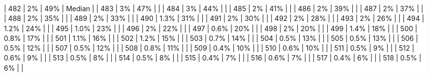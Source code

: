 | 482 | 2% | 49% | Median |
| 483 | 3% | 47% |  |
| 484 | 3% | 44% |  |
| 485 | 2% | 41% |  |
| 486 | 2% | 39% |  |
| 487 | 2% | 37% |  |
| 488 | 2% | 35% |  |
| 489 | 2% | 33% |  |
| 490 | 1.3% | 31% |  |
| 491 | 2% | 30% |  |
| 492 | 2% | 28% |  |
| 493 | 2% | 26% |  |
| 494 | 1.2% | 24% |  |
| 495 | 1.0% | 23% |  |
| 496 | 2% | 22% |  |
| 497 | 0.6% | 20% |  |
| 498 | 2% | 20% |  |
| 499 | 1.4% | 18% |  |
| 500 | 0.8% | 17% |  |
| 501 | 1.1% | 16% |  |
| 502 | 1.2% | 15% |  |
| 503 | 0.7% | 14% |  |
| 504 | 0.5% | 13% |  |
| 505 | 0.5% | 13% |  |
| 506 | 0.5% | 12% |  |
| 507 | 0.5% | 12% |  |
| 508 | 0.8% | 11% |  |
| 509 | 0.4% | 10% |  |
| 510 | 0.6% | 10% |  |
| 511 | 0.5% | 9% |  |
| 512 | 0.6% | 9% |  |
| 513 | 0.5% | 8% |  |
| 514 | 0.5% | 8% |  |
| 515 | 0.4% | 7% |  |
| 516 | 0.6% | 7% |  |
| 517 | 0.4% | 6% |  |
| 518 | 0.5% | 6% |  |